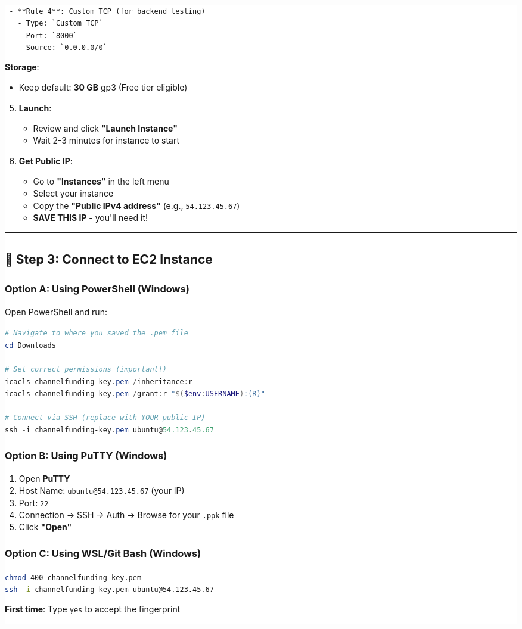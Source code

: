      - **Rule 4**: Custom TCP (for backend testing)
       - Type: `Custom TCP`
       - Port: `8000`
       - Source: `0.0.0.0/0`

   **Storage**:
   - Keep default: **30 GB** gp3 (Free tier eligible)

5. **Launch**:
   - Review and click **"Launch Instance"**
   - Wait 2-3 minutes for instance to start

6. **Get Public IP**:
   - Go to **"Instances"** in the left menu
   - Select your instance
   - Copy the **"Public IPv4 address"** (e.g., `54.123.45.67`)
   - **SAVE THIS IP** - you'll need it!

---

## 🎯 Step 3: Connect to EC2 Instance

### Option A: Using PowerShell (Windows)

Open PowerShell and run:

```powershell
# Navigate to where you saved the .pem file
cd Downloads

# Set correct permissions (important!)
icacls channelfunding-key.pem /inheritance:r
icacls channelfunding-key.pem /grant:r "$($env:USERNAME):(R)"

# Connect via SSH (replace with YOUR public IP)
ssh -i channelfunding-key.pem ubuntu@54.123.45.67
```

### Option B: Using PuTTY (Windows)

1. Open **PuTTY**
2. Host Name: `ubuntu@54.123.45.67` (your IP)
3. Port: `22`
4. Connection → SSH → Auth → Browse for your `.ppk` file
5. Click **"Open"**

### Option C: Using WSL/Git Bash (Windows)

```bash
chmod 400 channelfunding-key.pem
ssh -i channelfunding-key.pem ubuntu@54.123.45.67
```

**First time**: Type `yes` to accept the fingerprint

---